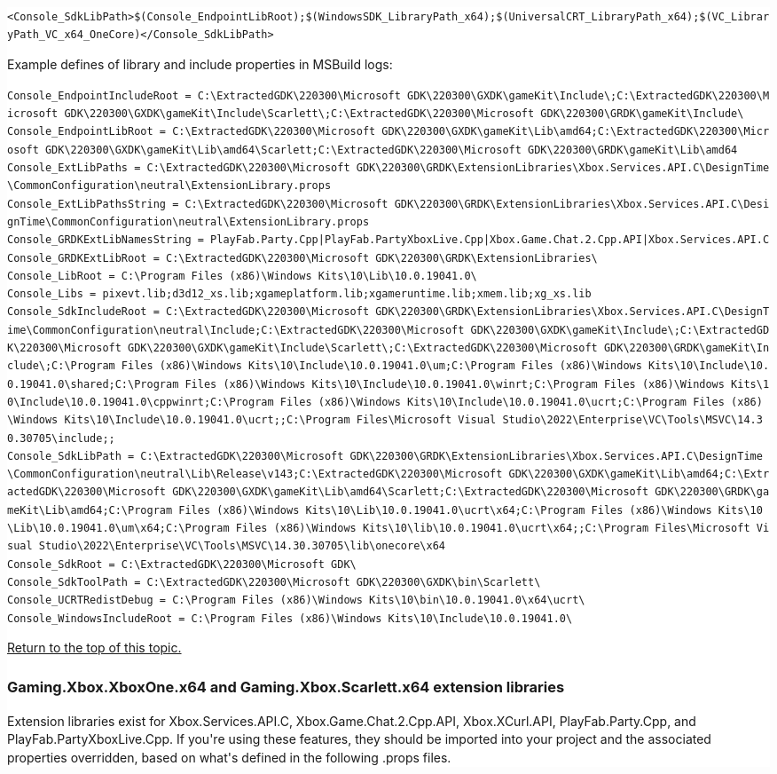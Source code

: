     <Console_SdkLibPath>$(Console_EndpointLibRoot);$(WindowsSDK_LibraryPath_x64);$(UniversalCRT_LibraryPath_x64);$(VC_LibraryPath_VC_x64_OneCore)</Console_SdkLibPath>

Example defines of library and include properties in MSBuild logs:

    Console_EndpointIncludeRoot = C:\ExtractedGDK\220300\Microsoft GDK\220300\GXDK\gameKit\Include\;C:\ExtractedGDK\220300\Microsoft GDK\220300\GXDK\gameKit\Include\Scarlett\;C:\ExtractedGDK\220300\Microsoft GDK\220300\GRDK\gameKit\Include\
    Console_EndpointLibRoot = C:\ExtractedGDK\220300\Microsoft GDK\220300\GXDK\gameKit\Lib\amd64;C:\ExtractedGDK\220300\Microsoft GDK\220300\GXDK\gameKit\Lib\amd64\Scarlett;C:\ExtractedGDK\220300\Microsoft GDK\220300\GRDK\gameKit\Lib\amd64
    Console_ExtLibPaths = C:\ExtractedGDK\220300\Microsoft GDK\220300\GRDK\ExtensionLibraries\Xbox.Services.API.C\DesignTime\CommonConfiguration\neutral\ExtensionLibrary.props
    Console_ExtLibPathsString = C:\ExtractedGDK\220300\Microsoft GDK\220300\GRDK\ExtensionLibraries\Xbox.Services.API.C\DesignTime\CommonConfiguration\neutral\ExtensionLibrary.props
    Console_GRDKExtLibNamesString = PlayFab.Party.Cpp|PlayFab.PartyXboxLive.Cpp|Xbox.Game.Chat.2.Cpp.API|Xbox.Services.API.C
    Console_GRDKExtLibRoot = C:\ExtractedGDK\220300\Microsoft GDK\220300\GRDK\ExtensionLibraries\
    Console_LibRoot = C:\Program Files (x86)\Windows Kits\10\Lib\10.0.19041.0\
    Console_Libs = pixevt.lib;d3d12_xs.lib;xgameplatform.lib;xgameruntime.lib;xmem.lib;xg_xs.lib
    Console_SdkIncludeRoot = C:\ExtractedGDK\220300\Microsoft GDK\220300\GRDK\ExtensionLibraries\Xbox.Services.API.C\DesignTime\CommonConfiguration\neutral\Include;C:\ExtractedGDK\220300\Microsoft GDK\220300\GXDK\gameKit\Include\;C:\ExtractedGDK\220300\Microsoft GDK\220300\GXDK\gameKit\Include\Scarlett\;C:\ExtractedGDK\220300\Microsoft GDK\220300\GRDK\gameKit\Include\;C:\Program Files (x86)\Windows Kits\10\Include\10.0.19041.0\um;C:\Program Files (x86)\Windows Kits\10\Include\10.0.19041.0\shared;C:\Program Files (x86)\Windows Kits\10\Include\10.0.19041.0\winrt;C:\Program Files (x86)\Windows Kits\10\Include\10.0.19041.0\cppwinrt;C:\Program Files (x86)\Windows Kits\10\Include\10.0.19041.0\ucrt;C:\Program Files (x86)\Windows Kits\10\Include\10.0.19041.0\ucrt;;C:\Program Files\Microsoft Visual Studio\2022\Enterprise\VC\Tools\MSVC\14.30.30705\include;;
    Console_SdkLibPath = C:\ExtractedGDK\220300\Microsoft GDK\220300\GRDK\ExtensionLibraries\Xbox.Services.API.C\DesignTime\CommonConfiguration\neutral\Lib\Release\v143;C:\ExtractedGDK\220300\Microsoft GDK\220300\GXDK\gameKit\Lib\amd64;C:\ExtractedGDK\220300\Microsoft GDK\220300\GXDK\gameKit\Lib\amd64\Scarlett;C:\ExtractedGDK\220300\Microsoft GDK\220300\GRDK\gameKit\Lib\amd64;C:\Program Files (x86)\Windows Kits\10\Lib\10.0.19041.0\ucrt\x64;C:\Program Files (x86)\Windows Kits\10\Lib\10.0.19041.0\um\x64;C:\Program Files (x86)\Windows Kits\10\lib\10.0.19041.0\ucrt\x64;;C:\Program Files\Microsoft Visual Studio\2022\Enterprise\VC\Tools\MSVC\14.30.30705\lib\onecore\x64
    Console_SdkRoot = C:\ExtractedGDK\220300\Microsoft GDK\
    Console_SdkToolPath = C:\ExtractedGDK\220300\Microsoft GDK\220300\GXDK\bin\Scarlett\
    Console_UCRTRedistDebug = C:\Program Files (x86)\Windows Kits\10\bin\10.0.19041.0\x64\ucrt\
    Console_WindowsIncludeRoot = C:\Program Files (x86)\Windows Kits\10\Include\10.0.19041.0\


[Return to the top of this topic.](project-configuration-withoutinstall.md)

<a id="BWOI-XboxExtensions"></a>

### Gaming.Xbox.XboxOne.x64 and Gaming.Xbox.Scarlett.x64 extension libraries

Extension libraries exist for Xbox.Services.API.C, Xbox.Game.Chat.2.Cpp.API, Xbox.XCurl.API, PlayFab.Party.Cpp, and PlayFab.PartyXboxLive.Cpp. If you're using these features, they should be imported into your project and the associated properties overridden, based on what's defined in the following .props files.
